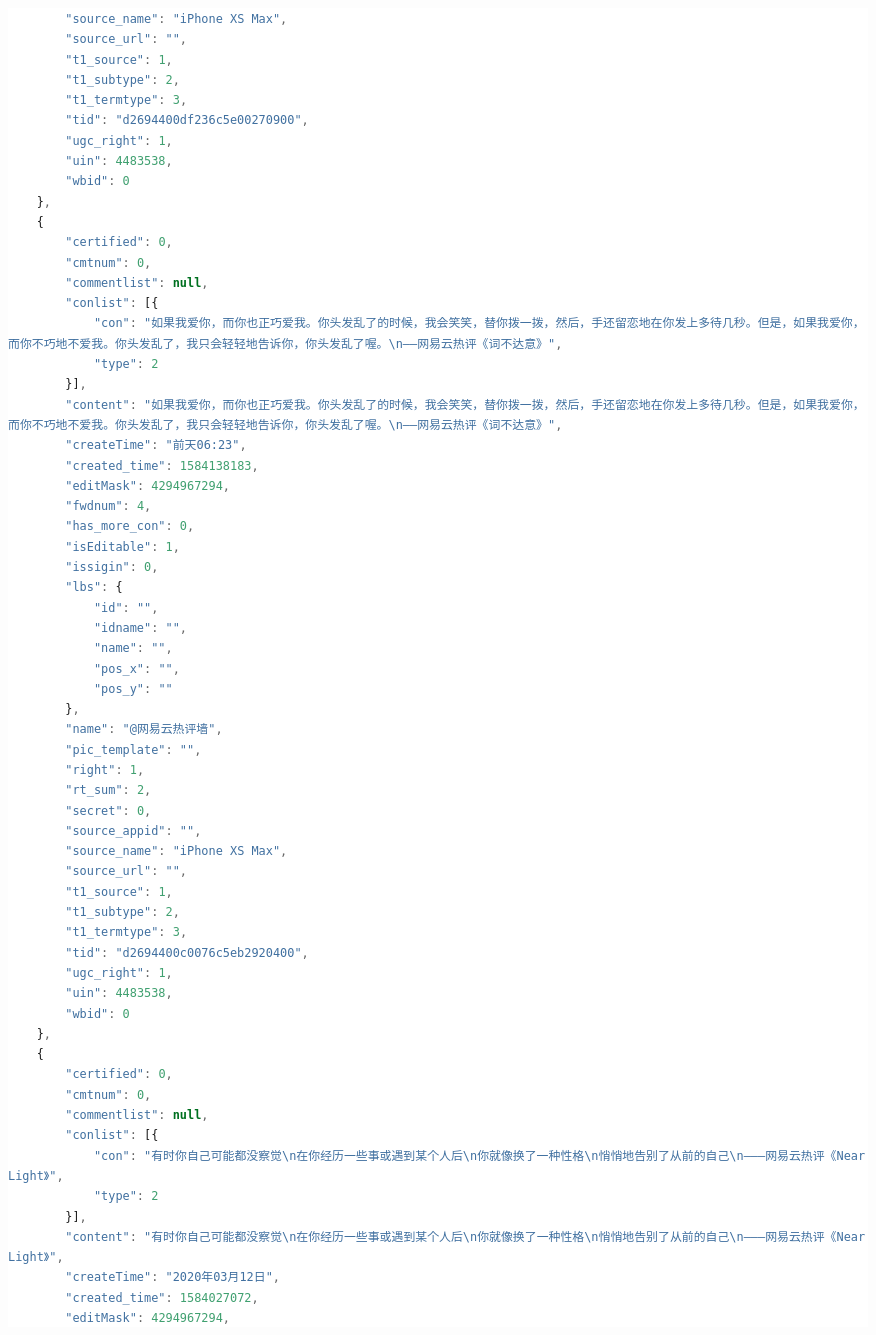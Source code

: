 ```js
        "source_name": "iPhone XS Max",
        "source_url": "",
        "t1_source": 1,
        "t1_subtype": 2,
        "t1_termtype": 3,
        "tid": "d2694400df236c5e00270900",
        "ugc_right": 1,
        "uin": 4483538,
        "wbid": 0
    },
    {
        "certified": 0,
        "cmtnum": 0,
        "commentlist": null,
        "conlist": [{
            "con": "如果我爱你，而你也正巧爱我。你头发乱了的时候，我会笑笑，替你拨一拨，然后，手还留恋地在你发上多待几秒。但是，如果我爱你，而你不巧地不爱我。你头发乱了，我只会轻轻地告诉你，你头发乱了喔。\n——网易云热评《词不达意》",
            "type": 2
        }],
        "content": "如果我爱你，而你也正巧爱我。你头发乱了的时候，我会笑笑，替你拨一拨，然后，手还留恋地在你发上多待几秒。但是，如果我爱你，而你不巧地不爱我。你头发乱了，我只会轻轻地告诉你，你头发乱了喔。\n——网易云热评《词不达意》",
        "createTime": "前天06:23",
        "created_time": 1584138183,
        "editMask": 4294967294,
        "fwdnum": 4,
        "has_more_con": 0,
        "isEditable": 1,
        "issigin": 0,
        "lbs": {
            "id": "",
            "idname": "",
            "name": "",
            "pos_x": "",
            "pos_y": ""
        },
        "name": "@网易云热评墙",
        "pic_template": "",
        "right": 1,
        "rt_sum": 2,
        "secret": 0,
        "source_appid": "",
        "source_name": "iPhone XS Max",
        "source_url": "",
        "t1_source": 1,
        "t1_subtype": 2,
        "t1_termtype": 3,
        "tid": "d2694400c0076c5eb2920400",
        "ugc_right": 1,
        "uin": 4483538,
        "wbid": 0
    },
    {
        "certified": 0,
        "cmtnum": 0,
        "commentlist": null,
        "conlist": [{
            "con": "有时你自己可能都没察觉\n在你经历一些事或遇到某个人后\n你就像换了一种性格\n悄悄地告别了从前的自己\n———网易云热评《Near Light》",
            "type": 2
        }],
        "content": "有时你自己可能都没察觉\n在你经历一些事或遇到某个人后\n你就像换了一种性格\n悄悄地告别了从前的自己\n———网易云热评《Near Light》",
        "createTime": "2020年03月12日",
        "created_time": 1584027072,
        "editMask": 4294967294,
```